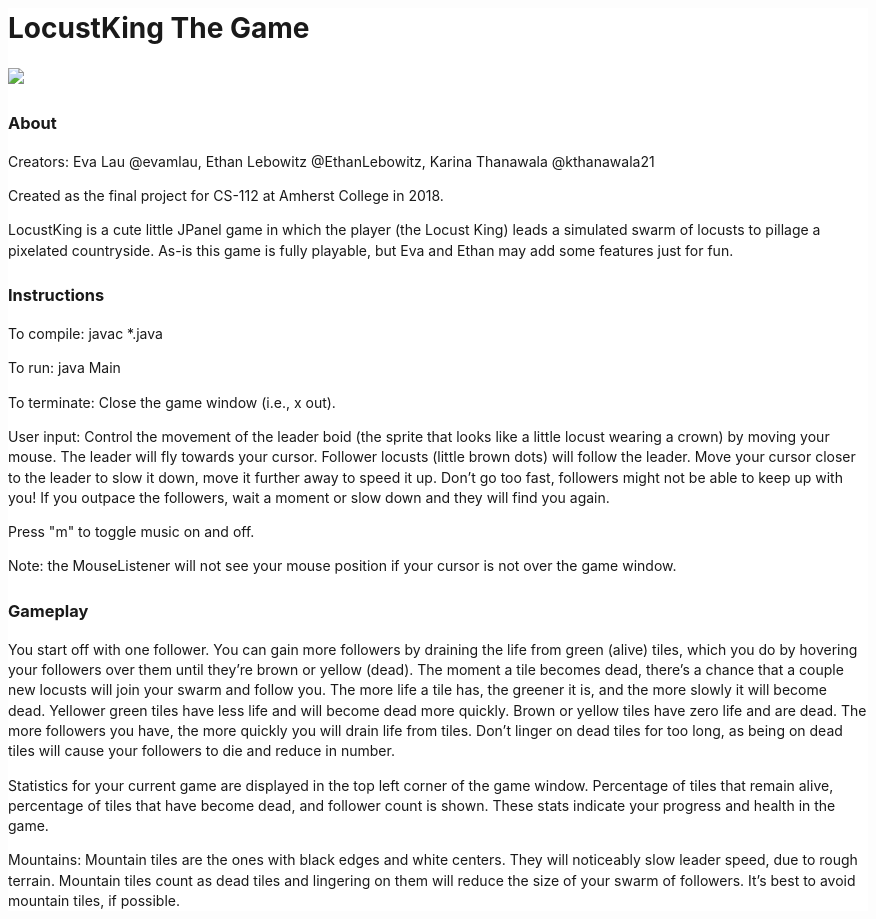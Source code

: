 # LocustKing The Game #

<img src="demo/20201220_152646.gif" width="75%">

### About ###

Creators: Eva Lau @evamlau, Ethan Lebowitz @EthanLebowitz, Karina Thanawala @kthanawala21

Created as the final project for CS-112 at Amherst College in 2018. 

LocustKing is a cute little JPanel game in which the player (the Locust King) leads a simulated swarm of locusts to pillage a pixelated countryside. As-is this game is fully playable, but Eva and Ethan may add some features just for fun. 

### Instructions ###

To compile: 
javac *.java

To run:
java Main

To terminate:
Close the game window (i.e., x out). 

User input:
Control the movement of the leader boid (the sprite that looks like a little locust wearing a crown) by moving your mouse. The leader will fly towards your cursor. Follower locusts (little brown dots) will follow the leader. Move your cursor closer to the leader to slow it down, move it further away to speed it up. Don’t go too fast, followers might not be able to keep up with you! If you outpace the followers, wait a moment or slow down and they will find you again.

Press "m" to toggle music on and off.

Note: the MouseListener will not see your mouse position if your cursor is not over the game window. 

### Gameplay ###

You start off with one follower. You can gain more followers by draining the life from green (alive) tiles, which you do by hovering your followers over them until they’re brown or yellow (dead). The moment a tile becomes dead, there’s a chance that a couple new locusts will join your swarm and follow you. The more life a tile has, the greener it is, and the more slowly it will become dead. Yellower green tiles have less life and will become dead more quickly. Brown or yellow tiles have zero life and are dead. The more followers you have, the more quickly you will drain life from tiles. Don’t linger on dead tiles for too long, as being on dead tiles will cause your followers to die and reduce in number. 

Statistics for your current game are displayed in the top left corner of the game window. Percentage of tiles that remain alive, percentage of tiles that have become dead, and follower count is shown. These stats indicate your progress and health in the game. 

Mountains:
Mountain tiles are the ones with black edges and white centers. They will noticeably slow leader speed, due to rough terrain. Mountain tiles count as dead tiles and lingering on them will reduce the size of your swarm of followers. It’s best to avoid mountain tiles, if possible. 
